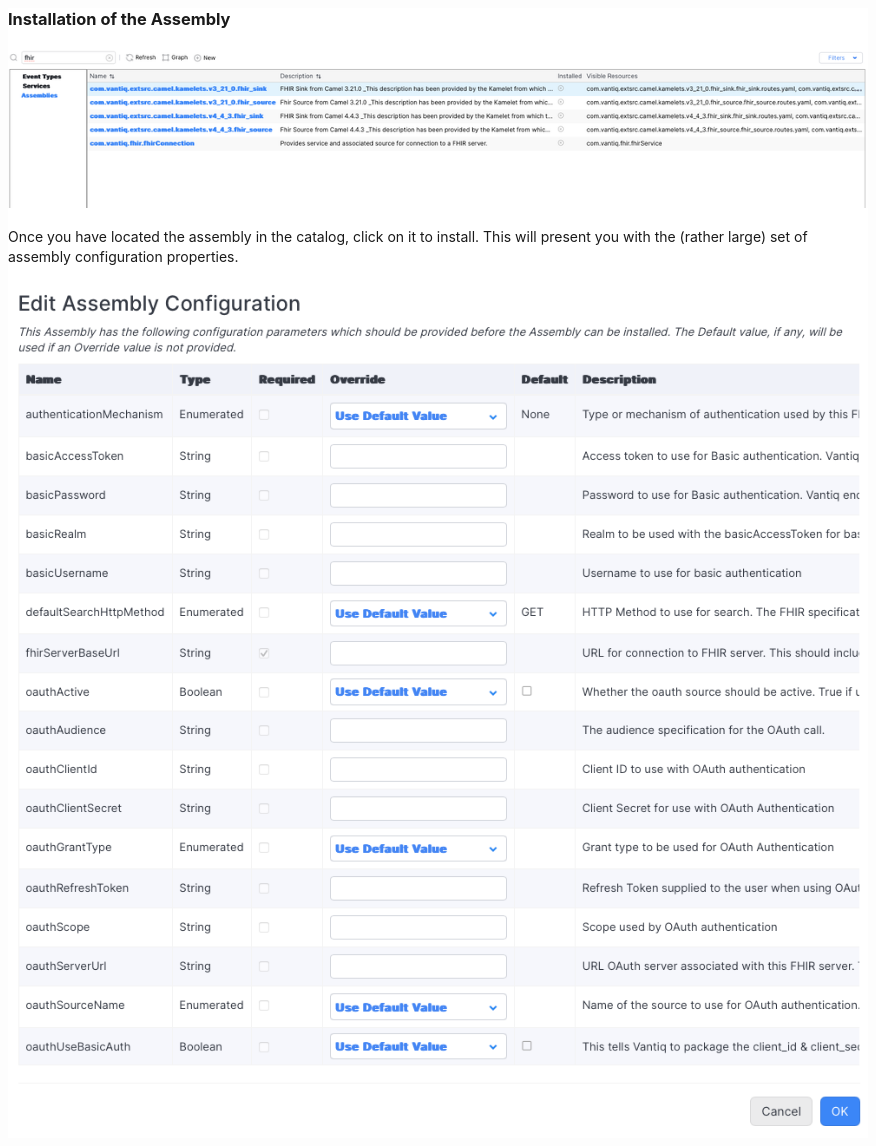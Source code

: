 ### Installation of the Assembly

![SelectAssembly.png](docs/images/SelectAssembly.png)

Once you have located the assembly in the catalog, click on it to install.  This will present you with the (rather 
large) set of assembly configuration properties.

![EditConfiguration.png](docs/images/EditConfiguration.png)
